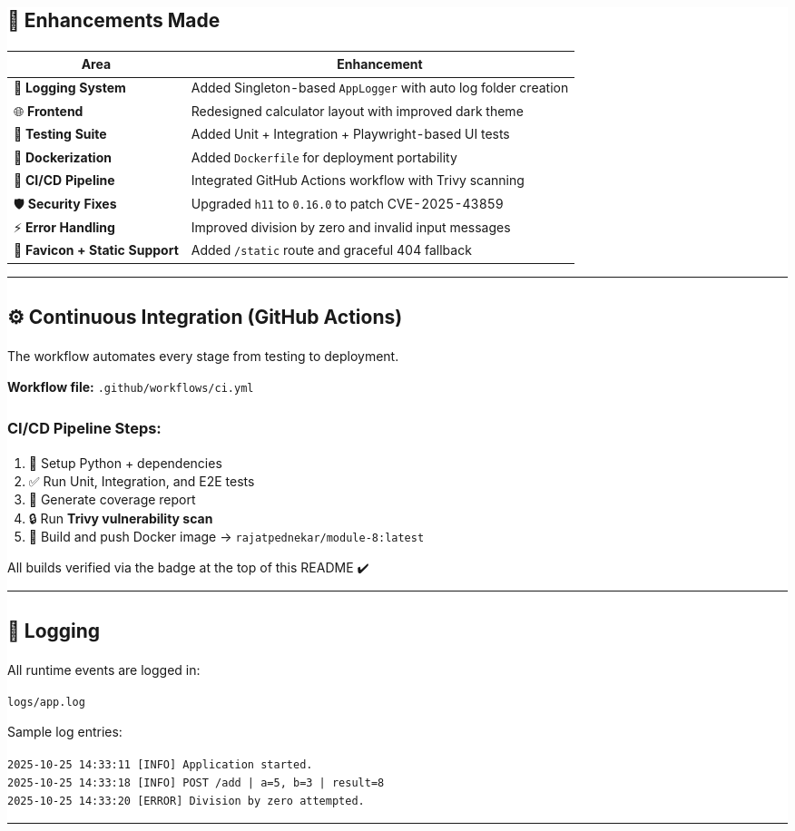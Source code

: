 
## 🔧 Enhancements Made

| Area                            | Enhancement                                                     |
| ------------------------------- | --------------------------------------------------------------- |
| 🧩 **Logging System**           | Added Singleton-based `AppLogger` with auto log folder creation |
| 🌐 **Frontend**                 | Redesigned calculator layout with improved dark theme           |
| 🧪 **Testing Suite**            | Added Unit + Integration + Playwright-based UI tests            |
| 🧱 **Dockerization**            | Added `Dockerfile` for deployment portability                   |
| 🔁 **CI/CD Pipeline**           | Integrated GitHub Actions workflow with Trivy scanning          |
| 🛡️ **Security Fixes**          | Upgraded `h11` to `0.16.0` to patch CVE-2025-43859              |
| ⚡ **Error Handling**            | Improved division by zero and invalid input messages            |
| 🧩 **Favicon + Static Support** | Added `/static` route and graceful 404 fallback                 |

---

## ⚙️ Continuous Integration (GitHub Actions)

The workflow automates every stage from testing to deployment.

**Workflow file:** `.github/workflows/ci.yml`

### CI/CD Pipeline Steps:

1. 🧰 Setup Python + dependencies
2. ✅ Run Unit, Integration, and E2E tests
3. 🧾 Generate coverage report
4. 🔒 Run **Trivy vulnerability scan**
5. 🐳 Build and push Docker image → `rajatpednekar/module-8:latest`

All builds verified via the badge at the top of this README ✔️

---

## 🧾 Logging

All runtime events are logged in:

```
logs/app.log
```

Sample log entries:

```
2025-10-25 14:33:11 [INFO] Application started.
2025-10-25 14:33:18 [INFO] POST /add | a=5, b=3 | result=8
2025-10-25 14:33:20 [ERROR] Division by zero attempted.
```

---